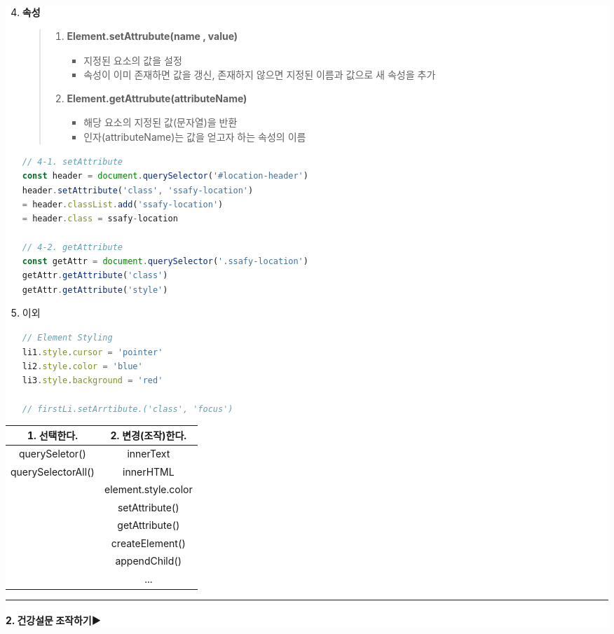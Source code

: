4. **속성**

   > 1. **Element.setAttrubute(name , value)**
   >    * 지정된 요소의 값을 설정
   >    * 속성이 이미 존재하면 값을 갱신, 존재하지 않으면 지정된 이름과 값으로 새 속성을 추가
   >
   > 2. **Element.getAttrubute(attributeName)**
   >    * 해당 요소의 지정된 값(문자열)을 반환
   >    * 인자(attributeName)는 값을 얻고자 하는 속성의 이름

   ```javascript
   // 4-1. setAttribute
   const header = document.querySelector('#location-header')
   header.setAttribute('class', 'ssafy-location')
   = header.classList.add('ssafy-location')
   = header.class = ssafy-location
   
   // 4-2. getAttribute
   const getAttr = document.querySelector('.ssafy-location')
   getAttr.getAttribute('class')
   getAttr.getAttribute('style')
   ```

5. 이외

   ```javascript
   // Element Styling
   li1.style.cursor = 'pointer'
   li2.style.color = 'blue'
   li3.style.background = 'red'
   
   // firstLi.setArrtibute.('class', 'focus')
   ```

|    1. 선택한다.    | 2. 변경(조작)한다.  |
| :----------------: | :-----------------: |
|   querySeletor()   |      innerText      |
| querySelectorAll() |      innerHTML      |
|                    | element.style.color |
|                    |   setAttribute()    |
|                    |   getAttribute()    |
|                    |   createElement()   |
|                    |    appendChild()    |
|                    |         ...         |

---

#### 2. 건강설문 조작하기:arrow_forward:
